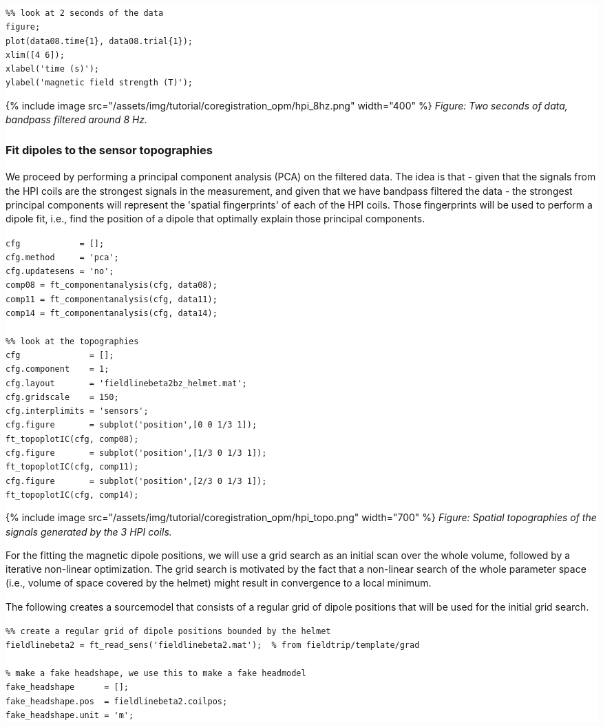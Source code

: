     %% look at 2 seconds of the data
    figure;
    plot(data08.time{1}, data08.trial{1});
    xlim([4 6]);
    xlabel('time (s)');
    ylabel('magnetic field strength (T)');

{% include image src="/assets/img/tutorial/coregistration_opm/hpi_8hz.png" width="400" %}
_Figure: Two seconds of data, bandpass filtered around 8 Hz._

### Fit dipoles to the sensor topographies

We proceed by performing a principal component analysis (PCA) on the filtered data. The idea is that - given that the signals from the HPI coils are the strongest signals in the measurement, and given that we have bandpass filtered the data - the strongest principal components will represent the 'spatial fingerprints' of each of the HPI coils. Those fingerprints will be used to perform a dipole fit, i.e., find the position of a dipole that optimally explain those principal components.

    cfg            = [];
    cfg.method     = 'pca';
    cfg.updatesens = 'no';
    comp08 = ft_componentanalysis(cfg, data08);
    comp11 = ft_componentanalysis(cfg, data11);
    comp14 = ft_componentanalysis(cfg, data14);

    %% look at the topographies
    cfg              = [];
    cfg.component    = 1;
    cfg.layout       = 'fieldlinebeta2bz_helmet.mat';
    cfg.gridscale    = 150;
    cfg.interplimits = 'sensors';
    cfg.figure       = subplot('position',[0 0 1/3 1]);
    ft_topoplotIC(cfg, comp08);
    cfg.figure       = subplot('position',[1/3 0 1/3 1]);
    ft_topoplotIC(cfg, comp11);
    cfg.figure       = subplot('position',[2/3 0 1/3 1]);
    ft_topoplotIC(cfg, comp14);

{% include image src="/assets/img/tutorial/coregistration_opm/hpi_topo.png" width="700" %}
_Figure: Spatial topographies of the signals generated by the 3 HPI coils._

For the fitting the magnetic dipole positions, we will use a grid search as an initial scan over the whole volume, followed by a iterative non-linear optimization. The grid search is motivated by the fact that a non-linear search of the whole parameter space (i.e., volume of space covered by the helmet) might result in convergence to a local minimum.

The following creates a sourcemodel that consists of a regular grid of dipole positions that will be used for the initial grid search.

    %% create a regular grid of dipole positions bounded by the helmet
    fieldlinebeta2 = ft_read_sens('fieldlinebeta2.mat');  % from fieldtrip/template/grad

    % make a fake headshape, we use this to make a fake headmodel
    fake_headshape      = [];
    fake_headshape.pos  = fieldlinebeta2.coilpos;
    fake_headshape.unit = 'm';
